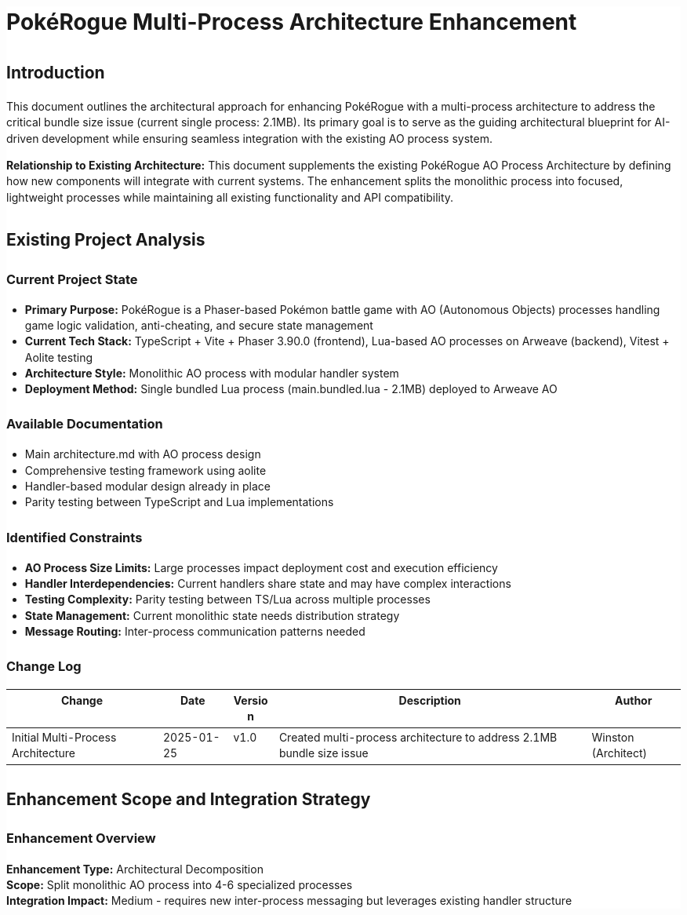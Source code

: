 # PokéRogue Multi-Process Architecture Enhancement

## Introduction

This document outlines the architectural approach for enhancing PokéRogue with a multi-process architecture to address the critical bundle size issue (current single process: 2.1MB). Its primary goal is to serve as the guiding architectural blueprint for AI-driven development while ensuring seamless integration with the existing AO process system.

**Relationship to Existing Architecture:**
This document supplements the existing PokéRogue AO Process Architecture by defining how new components will integrate with current systems. The enhancement splits the monolithic process into focused, lightweight processes while maintaining all existing functionality and API compatibility.

## Existing Project Analysis

### Current Project State
- **Primary Purpose:** PokéRogue is a Phaser-based Pokémon battle game with AO (Autonomous Objects) processes handling game logic validation, anti-cheating, and secure state management
- **Current Tech Stack:** TypeScript + Vite + Phaser 3.90.0 (frontend), Lua-based AO processes on Arweave (backend), Vitest + Aolite testing
- **Architecture Style:** Monolithic AO process with modular handler system
- **Deployment Method:** Single bundled Lua process (main.bundled.lua - 2.1MB) deployed to Arweave AO

### Available Documentation
- Main architecture.md with AO process design
- Comprehensive testing framework using aolite
- Handler-based modular design already in place
- Parity testing between TypeScript and Lua implementations

### Identified Constraints
- **AO Process Size Limits:** Large processes impact deployment cost and execution efficiency
- **Handler Interdependencies:** Current handlers share state and may have complex interactions
- **Testing Complexity:** Parity testing between TS/Lua across multiple processes
- **State Management:** Current monolithic state needs distribution strategy
- **Message Routing:** Inter-process communication patterns needed

### Change Log
| Change | Date | Version | Description | Author |
|--------|------|---------|-------------|--------|
| Initial Multi-Process Architecture | 2025-01-25 | v1.0 | Created multi-process architecture to address 2.1MB bundle size issue | Winston (Architect) |

## Enhancement Scope and Integration Strategy

### Enhancement Overview
**Enhancement Type:** Architectural Decomposition  
**Scope:** Split monolithic AO process into 4-6 specialized processes  
**Integration Impact:** Medium - requires new inter-process messaging but leverages existing handler structure
